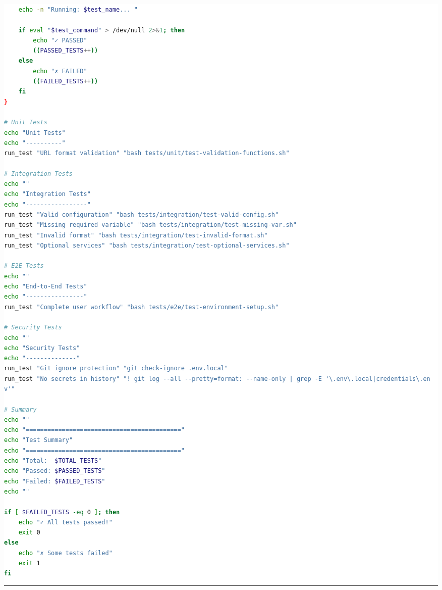 ```bash
    echo -n "Running: $test_name... "

    if eval "$test_command" > /dev/null 2>&1; then
        echo "✓ PASSED"
        ((PASSED_TESTS++))
    else
        echo "✗ FAILED"
        ((FAILED_TESTS++))
    fi
}

# Unit Tests
echo "Unit Tests"
echo "----------"
run_test "URL format validation" "bash tests/unit/test-validation-functions.sh"

# Integration Tests
echo ""
echo "Integration Tests"
echo "-----------------"
run_test "Valid configuration" "bash tests/integration/test-valid-config.sh"
run_test "Missing required variable" "bash tests/integration/test-missing-var.sh"
run_test "Invalid format" "bash tests/integration/test-invalid-format.sh"
run_test "Optional services" "bash tests/integration/test-optional-services.sh"

# E2E Tests
echo ""
echo "End-to-End Tests"
echo "----------------"
run_test "Complete user workflow" "bash tests/e2e/test-environment-setup.sh"

# Security Tests
echo ""
echo "Security Tests"
echo "--------------"
run_test "Git ignore protection" "git check-ignore .env.local"
run_test "No secrets in history" "! git log --all --pretty=format: --name-only | grep -E '\.env\.local|credentials\.env'"

# Summary
echo ""
echo "==========================================="
echo "Test Summary"
echo "==========================================="
echo "Total:  $TOTAL_TESTS"
echo "Passed: $PASSED_TESTS"
echo "Failed: $FAILED_TESTS"
echo ""

if [ $FAILED_TESTS -eq 0 ]; then
    echo "✓ All tests passed!"
    exit 0
else
    echo "✗ Some tests failed"
    exit 1
fi
```

---